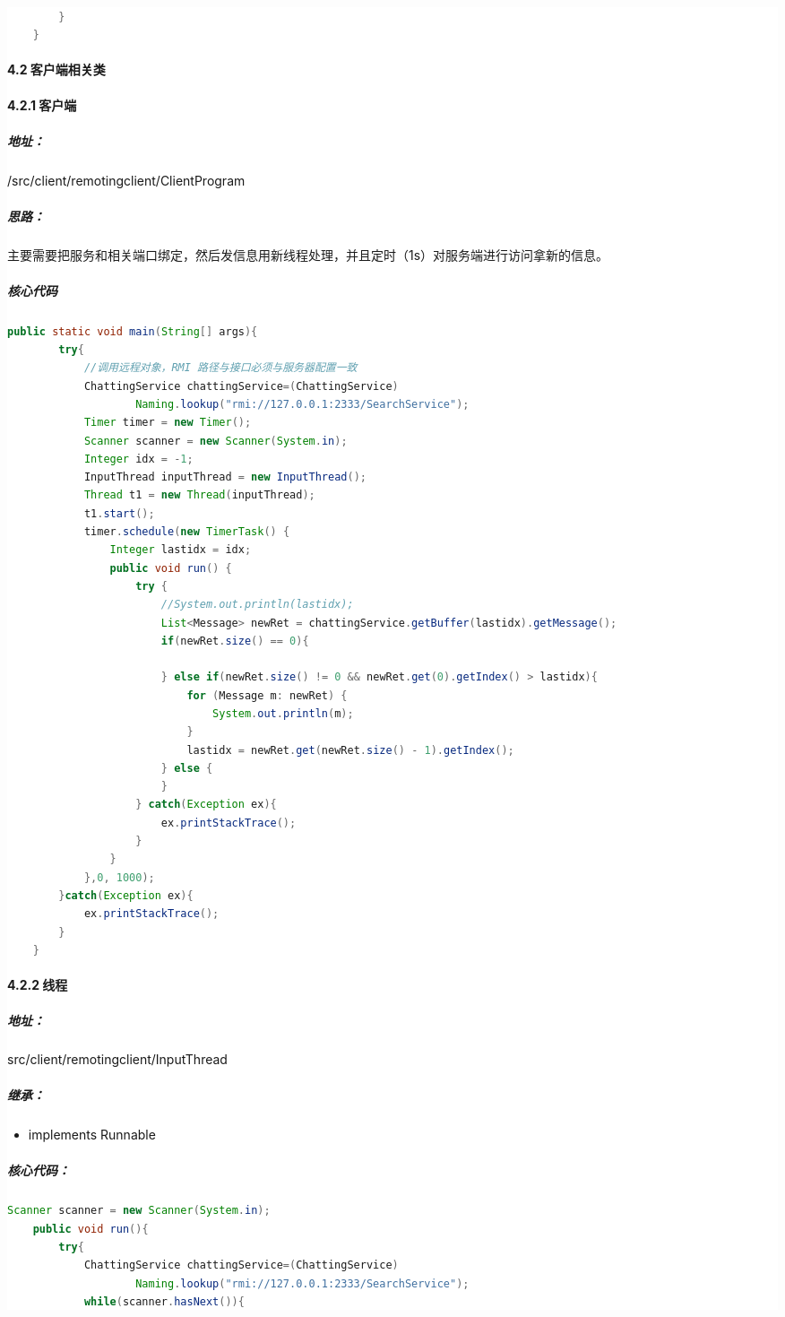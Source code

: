```java
        }
    }
```
#### 4.2 客户端相关类
#### 4.2.1 客户端
##### 地址：
/src/client/remotingclient/ClientProgram
##### 思路：
主要需要把服务和相关端口绑定，然后发信息用新线程处理，并且定时（1s）对服务端进行访问拿新的信息。
##### 核心代码
```java
public static void main(String[] args){
        try{
            //调用远程对象，RMI 路径与接口必须与服务器配置一致
            ChattingService chattingService=(ChattingService)
                    Naming.lookup("rmi://127.0.0.1:2333/SearchService");
            Timer timer = new Timer();
            Scanner scanner = new Scanner(System.in);
            Integer idx = -1;
            InputThread inputThread = new InputThread();
            Thread t1 = new Thread(inputThread);
            t1.start();
            timer.schedule(new TimerTask() {
                Integer lastidx = idx;
                public void run() {
                    try {
                        //System.out.println(lastidx);
                        List<Message> newRet = chattingService.getBuffer(lastidx).getMessage();
                        if(newRet.size() == 0){

                        } else if(newRet.size() != 0 && newRet.get(0).getIndex() > lastidx){
                            for (Message m: newRet) {
                                System.out.println(m);
                            }
                            lastidx = newRet.get(newRet.size() - 1).getIndex();
                        } else {
                        }
                    } catch(Exception ex){
                        ex.printStackTrace();
                    }
                }
            },0, 1000);
        }catch(Exception ex){
            ex.printStackTrace();
        }
    }
```

#### 4.2.2 线程
##### 地址：
src/client/remotingclient/InputThread
##### 继承：
 - implements Runnable
##### 核心代码：
```java
Scanner scanner = new Scanner(System.in);
    public void run(){
        try{
            ChattingService chattingService=(ChattingService)
                    Naming.lookup("rmi://127.0.0.1:2333/SearchService");
            while(scanner.hasNext()){
```
